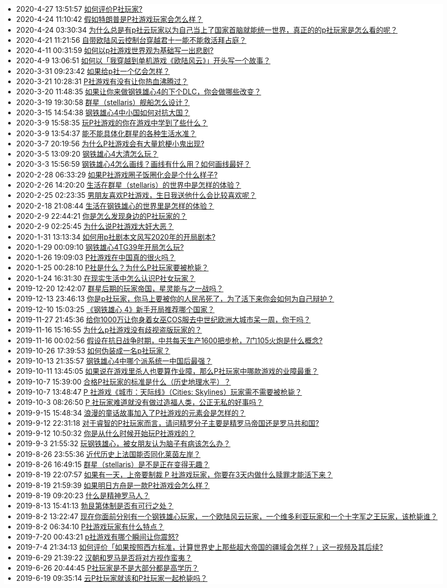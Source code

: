 * 2020-4-27 13:51:57 [如何评价P社玩家?](https://www.zhihu.com/question/390941591)
* 2020-4-24 11:10:42 [假如特朗普是P社游戏玩家会怎么样？](https://www.zhihu.com/question/390214271)
* 2020-4-24 03:30:34 [为什么总是有p社云玩家以为自己当上了国家首脑就能统一世界，真正的的p社玩家是怎么看的呢？](https://www.zhihu.com/question/390165552)
* 2020-4-21 11:21:56 [自带欧陆风云控制台穿越君十一能不能救活拜占庭？](https://www.zhihu.com/question/389454849)
* 2020-4-11 00:31:59 [如何以p社游戏世界观为基础写一出悲剧?](https://www.zhihu.com/question/386817635)
* 2020-4-9 13:06:51 [如何以「我穿越到单机游戏《欧陆风云》」开头写一个故事？](https://www.zhihu.com/question/386377350)
* 2020-3-31 09:23:42 [如果给p社一个亿会怎样？](https://www.zhihu.com/question/383900926)
* 2020-3-21 10:28:31 [P社游戏有没有让你热血沸腾过？](https://www.zhihu.com/question/381219363)
* 2020-3-20 11:48:35 [如果让你来做钢铁雄心4的下个DLC，你会做哪些改变？](https://www.zhihu.com/question/380984456)
* 2020-3-19 19:30:58 [群星（stellaris）舰船怎么设计？](https://www.zhihu.com/question/380833655)
* 2020-3-15 14:54:38 [钢铁雄心4中小国如何对抗大国？](https://www.zhihu.com/question/379638789)
* 2020-3-9 15:58:35 [玩P社游戏的你在游戏中学到了些什么？](https://www.zhihu.com/question/378022578)
* 2020-3-9 13:54:37 [能不能具体化群星的各种生活水准？](https://www.zhihu.com/question/377985502)
* 2020-3-7 20:19:56 [为什么P社游戏会有大量尬梗小鬼出现?](https://www.zhihu.com/question/377564733)
* 2020-3-5 13:09:20 [钢铁雄心4大清怎么玩？](https://www.zhihu.com/question/376934307)
* 2020-3-3 15:56:59 [钢铁雄心4怎么画线？画线有什么用？如何画线最好？](https://www.zhihu.com/question/376427204)
* 2020-2-28 06:33:29 [如果P社游戏圈子饭圈化会是个什么样子?](https://www.zhihu.com/question/375237196)
* 2020-2-26 14:20:20 [生活在群星（stellaris）的世界中是怎样的体验？](https://www.zhihu.com/question/374789624)
* 2020-2-25 02:23:35 [男朋友喜欢P社游戏，生日我送他什么会比较喜欢呢？](https://www.zhihu.com/question/374429110)
* 2020-2-18 21:08:44 [生活在钢铁雄心的世界里是怎样的体验？](https://www.zhihu.com/question/372853264)
* 2020-2-9 22:44:21 [你是怎么发现身边的P社玩家的？](https://www.zhihu.com/question/370781048)
* 2020-2-9 02:25:45 [为什么说P社游戏大奸大恶？](https://www.zhihu.com/question/370601032)
* 2020-1-31 13:13:34 [如何用p社剧本文风写2020年的开局剧本?](https://www.zhihu.com/question/368789539)
* 2020-1-29 00:09:10 [钢铁雄心4TG39年开局怎么玩?](https://www.zhihu.com/question/368366025)
* 2020-1-26 19:09:03 [P社游戏在中国真的很火吗？](https://www.zhihu.com/question/368000503)
* 2020-1-25 00:28:10 [P社是什么？为什么P社玩家要被枪毙？](https://www.zhihu.com/question/367776446)
* 2020-1-24 16:31:30 [在现实生活中怎么认识P社女玩家？](https://www.zhihu.com/question/367733614)
* 2019-12-20 12:42:07 [群星后期的玩家帝国，星灵能与之一战吗？](https://www.zhihu.com/question/361993129)
* 2019-12-13 23:46:13 [你是p社玩家，你马上要被你的人民吊死了，为了活下来你会如何为自己辩护？](https://www.zhihu.com/question/360843555)
* 2019-12-10 15:03:25 [《钢铁雄心 4》新手开局推荐哪个国家？](https://www.zhihu.com/question/360247689)
* 2019-11-27 21:45:36 [给你1000万让你身着女巫COS服去中世纪欧洲大城市呆一周，你干吗？](https://www.zhihu.com/question/358131229)
* 2019-11-16 15:16:55 [为什么p社游戏没有歧视盗版玩家的？](https://www.zhihu.com/question/356130405)
* 2019-11-16 00:02:56 [假设在抗日战争时期，中共每天生产1600把步枪，7门105火炮是什么概念?](https://www.zhihu.com/question/356058658)
* 2019-10-26 17:39:53 [如何伪装成一名p社玩家？](https://www.zhihu.com/question/352615878)
* 2019-10-13 21:35:57 [钢铁雄心4中哪个派系统一中国后最强？](https://www.zhihu.com/question/350553636)
* 2019-10-11 13:45:05 [如果说在游戏里杀人也要算作业障，那么P社玩家中哪款游戏的业障最重？](https://www.zhihu.com/question/350160701)
* 2019-10-7 15:39:00 [合格P社玩家的标准是什么（历史地理水平）？](https://www.zhihu.com/question/349535622)
* 2019-10-7 13:48:47 [P 社游戏《城市：天际线》（Cities: Skylines）玩家需不需要被枪毙？](https://www.zhihu.com/question/349520040)
* 2019-10-3 08:26:50 [P 社玩家难道就没有做过造福人类，公正无私的好事吗？](https://www.zhihu.com/question/348899269)
* 2019-9-15 15:48:34 [浪漫的童话故事加入了P社游戏的元素会是怎样的？](https://www.zhihu.com/question/346123415)
* 2019-9-12 22:31:18 [对于睿智的P社玩家而言，请问精罗分子主要是精罗马帝国还是罗马共和国?](https://www.zhihu.com/question/345727036)
* 2019-9-12 10:50:32 [你是从什么时候开始玩P社游戏的？](https://www.zhihu.com/question/345627790)
* 2019-9-3 21:55:32 [玩钢铁雄心，被女朋友认为脑子有病该怎么办？](https://www.zhihu.com/question/344241043)
* 2019-8-26 23:55:36 [近代历史上法国能否同化莱茵左岸？](https://www.zhihu.com/question/342900395)
* 2019-8-26 16:49:15 [群星（stellaris）是不是正在变得无趣？](https://www.zhihu.com/question/342824041)
* 2019-8-19 22:07:57 [如果有一天，上帝要制裁 P 社游戏玩家，你要在3天内做什么赎罪才能活下来？](https://www.zhihu.com/question/341470993)
* 2019-8-19 21:59:39 [如果明日方舟是一款P社游戏会怎么样？](https://www.zhihu.com/question/341469495)
* 2019-8-19 09:20:23 [什么是精神罗马人？](https://www.zhihu.com/question/341339029)
* 2019-8-13 15:41:13 [勃艮第体制是否有可行之处？](https://www.zhihu.com/question/340324090)
* 2019-8-2 13:22:47 [现在你面前分别有一个钢铁雄心玩家，一个欧陆风云玩家，一个维多利亚玩家和一个十字军之王玩家，该枪毙谁？](https://www.zhihu.com/question/338315906)
* 2019-8-2 06:34:10 [P社游戏玩家有什么特点？](https://www.zhihu.com/question/338257372)
* 2019-7-20 00:43:21 [p社游戏有哪个瞬间让你震怒?](https://www.zhihu.com/question/335848029)
* 2019-7-4 21:34:13 [如何评价「如果按照西方标准，计算世界史上那些超大帝国的疆域会怎样？」这一视频及其后续?](https://www.zhihu.com/question/333319189)
* 2019-6-29 21:39:22 [汉朝和罗马是否将对方视作蛮夷？](https://www.zhihu.com/question/332398138)
* 2019-6-26 20:44:45 [P社玩家是不是大部分都是高学历？](https://www.zhihu.com/question/331744344)
* 2019-6-19 09:35:14 [云P社玩家就该和P社玩家一起枪毙吗？](https://www.zhihu.com/question/330089828)